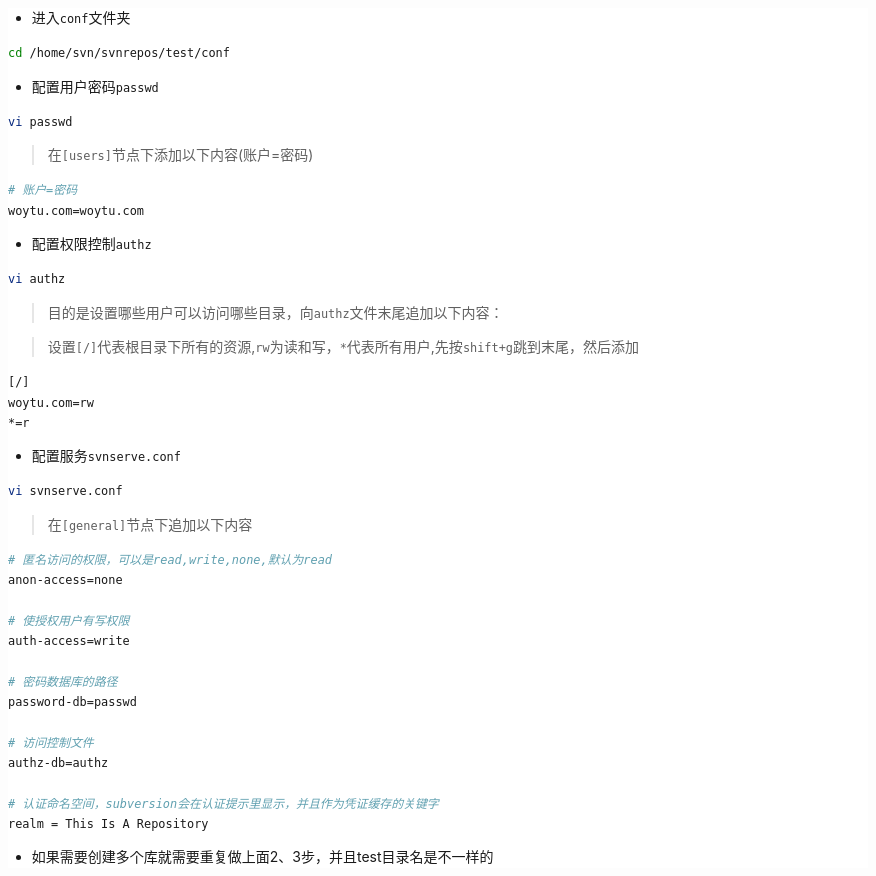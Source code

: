 - 进入`conf`文件夹

```bash
cd /home/svn/svnrepos/test/conf
```

- 配置用户密码`passwd`

```bash
vi passwd
```

> 在`[users]`节点下添加以下内容(账户=密码)

```bash
# 账户=密码
woytu.com=woytu.com
```

- 配置权限控制`authz`

```bash
vi authz
```

> 目的是设置哪些用户可以访问哪些目录，向`authz`文件末尾追加以下内容：

> 设置`[/]`代表根目录下所有的资源,`rw`为读和写，`*`代表所有用户,先按`shift+g`跳到末尾，然后添加

```bash
[/]
woytu.com=rw
*=r
```

- 配置服务`svnserve.conf`

```bash
vi svnserve.conf
```

> 在`[general]`节点下追加以下内容

```bash
# 匿名访问的权限，可以是read,write,none,默认为read
anon-access=none

# 使授权用户有写权限
auth-access=write

# 密码数据库的路径
password-db=passwd

# 访问控制文件
authz-db=authz

# 认证命名空间，subversion会在认证提示里显示，并且作为凭证缓存的关键字
realm = This Is A Repository
```

- 如果需要创建多个库就需要重复做上面2、3步，并且test目录名是不一样的
